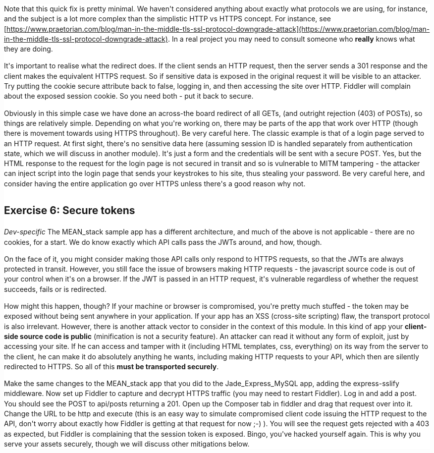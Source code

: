 Note that this quick fix is pretty minimal. We haven't considered anything about exactly what protocols we are using, for instance, and the subject is a lot more complex than the simplistic HTTP vs HTTPS concept. For instance, see [https://www.praetorian.com/blog/man-in-the-middle-tls-ssl-protocol-downgrade-attack](https://www.praetorian.com/blog/man-in-the-middle-tls-ssl-protocol-downgrade-attack). In a real project you may need to consult someone who **really** knows what they are doing.

It's important to realise what the redirect does. If the client sends an HTTP request, then the server sends a 301 response and the client makes the equivalent HTTPS request. So if sensitive data is exposed in the original request it will be visible to an attacker. Try putting the cookie secure attribute back to false, logging in, and then accessing the site over HTTP. Fiddler will complain about the exposed session cookie. So you need both - put it back to secure.

Obviously in this simple case we have done an across-the board redirect of all GETs, (and outright rejection (403) of POSTs), so things are relatively simple. Depending on what you're working on, there may be parts of the app that work over HTTP (though there is movement towards using HTTPS throughout). Be very careful here. The classic example is that of a login page served to an HTTP request. At first sight, there's no sensitive data here (assuming session ID is handled separately from authentication state, which we will discuss in another module). It's just a form and the credentials will be sent with a secure POST. Yes, but the HTML response to the request for the login page is not secured in transit and so is vulnerable to MITM tampering - the attacker can inject script into the login page that sends your keystrokes to his site, thus stealing your password. Be very careful here, and consider having the entire application go over HTTPS unless there's a good reason why not.


Exercise 6: Secure tokens
-----

*Dev-specific* The MEAN_stack sample app has a different architecture, and much of the above is not applicable - there are no cookies, for a start. We do know exactly which API calls pass the JWTs around, and how, though.

On the face of it, you might consider making those API calls only respond to HTTPS requests, so that the JWTs are always protected in transit. However, you still face the issue of browsers making HTTP requests - the javascript source code is out of your control when it's on a browser. If the JWT is passed in an HTTP request, it's vulnerable regardless of whether the request succeeds, fails or is redirected.

How might this happen, though? If your machine or browser is compromised, you're pretty much stuffed - the token may be exposed without being sent anywhere in your application. If your app has an XSS (cross-site scripting) flaw, the transport protocol is also irrelevant. However, there is another attack vector to consider in the context of this module. In this kind of app your **client-side source code is public** (minification is not a security feature). An attacker can read it without any form of exploit, just by accessing your site. If he can access and tamper with it (including HTML templates, css, everything) on its way from the server to the client, he can make it do absolutely anything he wants, including making HTTP requests to your API, which then are silently redirected to HTTPS. So all of this **must be transported securely**.

Make the same changes to the MEAN\_stack app that you did to the Jade\_Express\_MySQL app, adding the express-sslify middleware. Now set up Fiddler to capture and decrypt HTTPS traffic (you may need to restart Fiddler). Log in and add a post. You should see the POST to api/posts returning a 201. Open up the Composer tab in fiddler and drag that request over into it. Change the URL to be http and execute (this is an easy way to simulate compromised client code issuing the HTTP request to the API, don't worry about exactly how Fiddler is getting at that request for now ;-) ). You will see the request gets rejected with a 403 as expected, but Fiddler is complaining that the session token is exposed. Bingo, you've hacked yourself again. This is why you serve your assets securely, though we will discuss other mitigations below.
 
